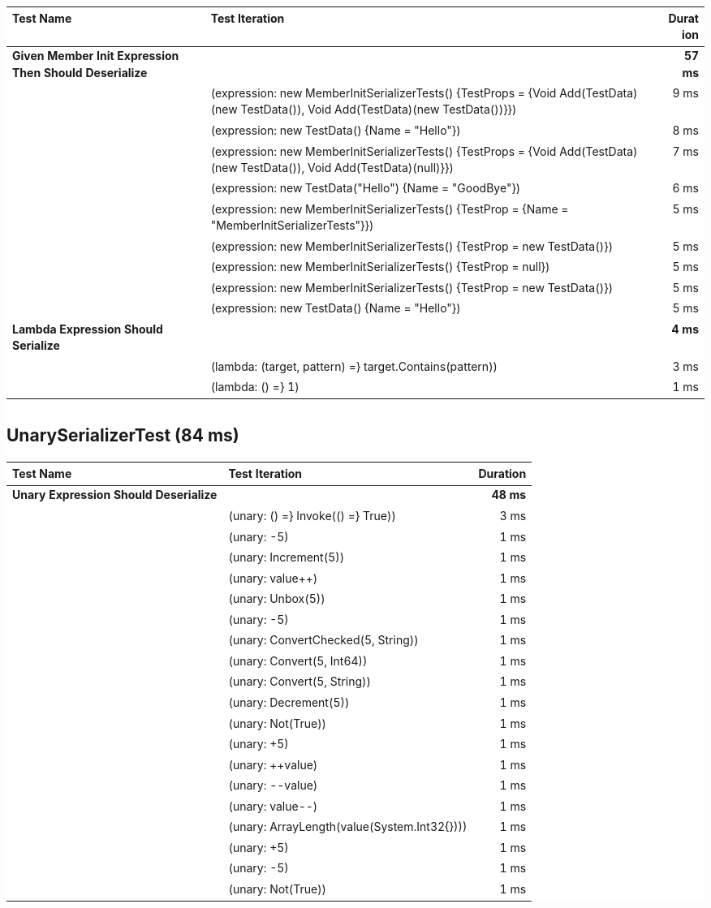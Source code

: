 |Test Name|Test Iteration|Duration|
|:--|:--|--:|
|**Given Member Init Expression Then Should Deserialize**| |**57 ms**|
| |(expression: new MemberInitSerializerTests() {TestProps = {Void Add(TestData)(new TestData()), Void Add(TestData)(new TestData())}})|9 ms|
| |(expression: new TestData() {Name = "Hello"})|8 ms|
| |(expression: new MemberInitSerializerTests() {TestProps = {Void Add(TestData)(new TestData()), Void Add(TestData)(null)}})|7 ms|
| |(expression: new TestData("Hello") {Name = "GoodBye"})|6 ms|
| |(expression: new MemberInitSerializerTests() {TestProp = {Name = "MemberInitSerializerTests"}})|5 ms|
| |(expression: new MemberInitSerializerTests() {TestProp = new TestData()})|5 ms|
| |(expression: new MemberInitSerializerTests() {TestProp = null})|5 ms|
| |(expression: new MemberInitSerializerTests() {TestProp = new TestData()})|5 ms|
| |(expression: new TestData() {Name = "Hello"})|5 ms|
|**Lambda Expression Should Serialize**| |**4 ms**|
| |(lambda: (target, pattern) =} target.Contains(pattern))|3 ms|
| |(lambda: () =} 1)|1 ms|
## UnarySerializerTest (84 ms)

|Test Name|Test Iteration|Duration|
|:--|:--|--:|
|**Unary Expression Should Deserialize**| |**48 ms**|
| |(unary: () =} Invoke(() =} True))|3 ms|
| |(unary: -5)|1 ms|
| |(unary: Increment(5))|1 ms|
| |(unary: value++)|1 ms|
| |(unary: Unbox(5))|1 ms|
| |(unary: -5)|1 ms|
| |(unary: ConvertChecked(5, String))|1 ms|
| |(unary: Convert(5, Int64))|1 ms|
| |(unary: Convert(5, String))|1 ms|
| |(unary: Decrement(5))|1 ms|
| |(unary: Not(True))|1 ms|
| |(unary: +5)|1 ms|
| |(unary: ++value)|1 ms|
| |(unary: --value)|1 ms|
| |(unary: value--)|1 ms|
| |(unary: ArrayLength(value(System.Int32{})))|1 ms|
| |(unary: +5)|1 ms|
| |(unary: -5)|1 ms|
| |(unary: Not(True))|1 ms|